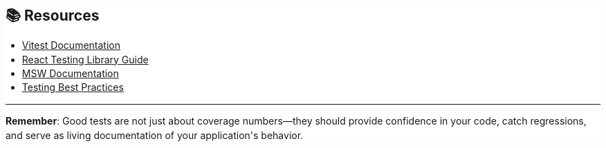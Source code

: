 ## 📚 Resources

- [Vitest Documentation](https://vitest.dev/)
- [React Testing Library Guide](https://testing-library.com/docs/react-testing-library/intro/)
- [MSW Documentation](https://mswjs.io/docs/)
- [Testing Best Practices](https://kentcdodds.com/blog/common-mistakes-with-react-testing-library)

---

**Remember**: Good tests are not just about coverage numbers—they should provide confidence in your code, catch regressions, and serve as living documentation of your application's behavior.

